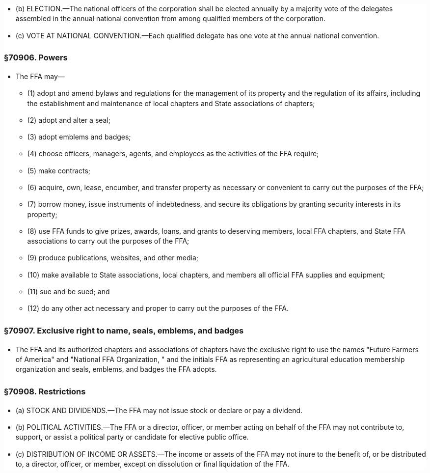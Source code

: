 * (b) ELECTION.—The national officers of the corporation shall be elected annually by a majority vote of the delegates assembled in the annual national convention from among qualified members of the corporation.


* (c) VOTE AT NATIONAL CONVENTION.—Each qualified delegate has one vote at the annual national convention.

### §70906. Powers
* The FFA may—

  * (1) adopt and amend bylaws and regulations for the management of its property and the regulation of its affairs, including the establishment and maintenance of local chapters and State associations of chapters;

  * (2) adopt and alter a seal;

  * (3) adopt emblems and badges;

  * (4) choose officers, managers, agents, and employees as the activities of the FFA require;

  * (5) make contracts;

  * (6) acquire, own, lease, encumber, and transfer property as necessary or convenient to carry out the purposes of the FFA;

  * (7) borrow money, issue instruments of indebtedness, and secure its obligations by granting security interests in its property;

  * (8) use FFA funds to give prizes, awards, loans, and grants to deserving members, local FFA chapters, and State FFA associations to carry out the purposes of the FFA;

  * (9) produce publications, websites, and other media;

  * (10) make available to State associations, local chapters, and members all official FFA supplies and equipment;

  * (11) sue and be sued; and

  * (12) do any other act necessary and proper to carry out the purposes of the FFA.

### §70907. Exclusive right to name, seals, emblems, and badges
* The FFA and its authorized chapters and associations of chapters have the exclusive right to use the names "Future Farmers of America" and "National FFA Organization, " and the initials FFA as representing an agricultural education membership organization and seals, emblems, and badges the FFA adopts.

### §70908. Restrictions
* (a) STOCK AND DIVIDENDS.—The FFA may not issue stock or declare or pay a dividend.

* (b) POLITICAL ACTIVITIES.—The FFA or a director, officer, or member acting on behalf of the FFA may not contribute to, support, or assist a political party or candidate for elective public office.

* (c) DISTRIBUTION OF INCOME OR ASSETS.—The income or assets of the FFA may not inure to the benefit of, or be distributed to, a director, officer, or member, except on dissolution or final liquidation of the FFA.
